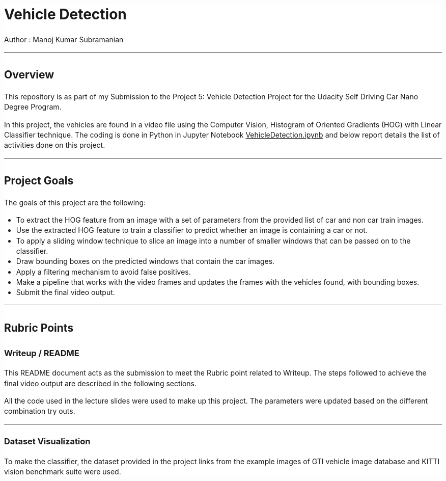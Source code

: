 # Vehicle Detection

Author : Manoj Kumar Subramanian

------

## Overview

This repository is as part of my Submission to the Project 5: Vehicle Detection Project for the Udacity Self Driving Car Nano Degree Program.

In this project, the vehicles are found in a video file using the Computer Vision, Histogram of Oriented Gradients (HOG) with Linear Classifier technique. The coding is done in Python in Jupyter Notebook [VehicleDetection.ipynb](VehicleDetection.ipynb) and below report details the list of activities done on this project.

------

## Project Goals

The goals of this project are the following:

- To extract the HOG feature from an image with a set of parameters from the provided list of car and non car train images.
- Use the extracted HOG feature to train a classifier to predict whether an image is containing a car or not.
- To apply a sliding window technique to slice an image into a number of smaller windows that can be passed on to the classifier.
- Draw bounding boxes on the predicted windows that contain the car images.
- Apply a filtering mechanism to avoid false positives.
- Make a pipeline that works with the video frames and updates the frames with the vehicles found, with bounding boxes.
- Submit the final video output.

------

## Rubric Points

### Writeup / README

This README document acts as the submission to meet the Rubric point related to Writeup. The steps followed to achieve the final video output are described in the following sections. 

All the code used in the lecture slides were used to make up this project. The parameters were updated based on the different combination try outs.

------

### Dataset Visualization

To make the classifier, the dataset provided in the project links from the example images of GTI vehicle image database and KITTI vision benchmark suite were used.
